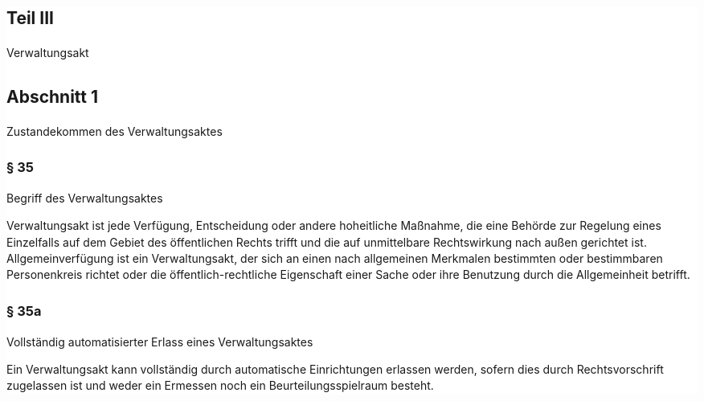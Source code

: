 </div>

</div>

<span id="BJNR012530976BJNG000602301.html"></span>

## Teil III  
Verwaltungsakt

<span id="BJNR012530976BJNG000702301.html"></span>

## Abschnitt 1  
Zustandekommen des Verwaltungsaktes

<span id="BJNR012530976BJNE005502301.html"></span>

### § 35  
Begriff des Verwaltungsaktes

<div>

<div class="jnhtml">

<div>

<div class="jurAbsatz">

Verwaltungsakt ist jede Verfügung, Entscheidung oder andere hoheitliche
Maßnahme, die eine Behörde zur Regelung eines Einzelfalls auf dem Gebiet
des öffentlichen Rechts trifft und die auf unmittelbare Rechtswirkung
nach außen gerichtet ist. Allgemeinverfügung ist ein Verwaltungsakt, der
sich an einen nach allgemeinen Merkmalen bestimmten oder bestimmbaren
Personenkreis richtet oder die öffentlich-rechtliche Eigenschaft einer
Sache oder ihre Benutzung durch die Allgemeinheit betrifft.

</div>

</div>

</div>

</div>

<span id="BJNR012530976BJNE013900116.html"></span>

### § 35a  
Vollständig automatisierter Erlass eines Verwaltungsaktes

<div>

<div class="jnhtml">

<div>

<div class="jurAbsatz">

Ein Verwaltungsakt kann vollständig durch automatische Einrichtungen
erlassen werden, sofern dies durch Rechtsvorschrift zugelassen ist und
weder ein Ermessen noch ein Beurteilungsspielraum besteht.
